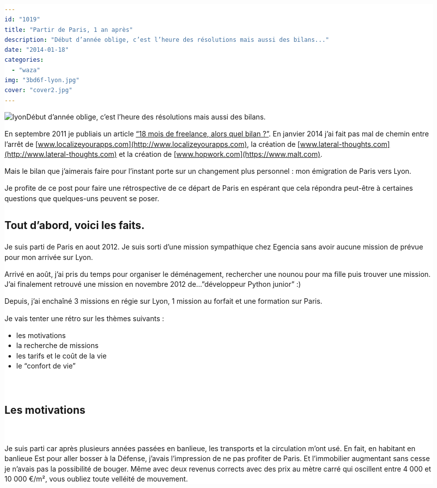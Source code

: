 ```yaml
---
id: "1019"
title: "Partir de Paris, 1 an après"
description: "Début d’année oblige, c’est l’heure des résolutions mais aussi des bilans..."
date: "2014-01-18"
categories: 
  - "waza"
img: "3bd6f-lyon.jpg"
cover: "cover2.jpg"
---
```


![lyon](/images/3bd6f-lyon.jpg)Début d’année oblige, c’est l’heure des résolutions mais aussi des bilans.

En septembre 2011 je publiais un article [“18 mois de freelance, alors quel bilan ?”](https://eventuallycoding.com/2011/09/20/18-mois-de-freelance-alors-quel-bilan). En janvier 2014 j’ai fait pas mal de chemin entre l’arrêt de [www.localizeyourapps.com](http://www.localizeyourapps.com), la création de [www.lateral-thoughts.com](http://www.lateral-thoughts.com) et la création de [www.hopwork.com](https://www.malt.com).

Mais le bilan que j’aimerais faire pour l’instant porte sur un changement plus personnel : mon émigration de Paris vers Lyon.

Je profite de ce post pour faire une rétrospective de ce départ de Paris en espérant que cela répondra peut-être à certaines questions que quelques-uns peuvent se poser.

## Tout d’abord, voici les faits.

Je suis parti de Paris en aout 2012. Je suis sorti d’une mission sympathique chez Egencia sans avoir aucune mission de prévue pour mon arrivée sur Lyon.

Arrivé en août, j’ai pris du temps pour organiser le déménagement, rechercher une nounou pour ma fille puis trouver une mission. J’ai finalement retrouvé une mission en novembre 2012 de…”développeur Python junior” :)

Depuis, j’ai enchaîné 3 missions en régie sur Lyon, 1 mission au forfait et une formation sur Paris.

Je vais tenter une rétro sur les thèmes suivants :

- les motivations
- la recherche de missions
- les tarifs et le coût de la vie
- le “confort de vie”

 

## Les motivations

 

Je suis parti car après plusieurs années passées en banlieue, les transports et la circulation m’ont usé. En fait, en habitant en banlieue Est pour aller bosser à la Défense, j’avais l’impression de ne pas profiter de Paris. Et l’immobilier augmentant sans cesse je n’avais pas la possibilité de bouger. Même avec deux revenus corrects avec des prix au mètre carré qui oscillent entre 4 000 et 10 000 €/m², vous oubliez toute velléité de mouvement.
